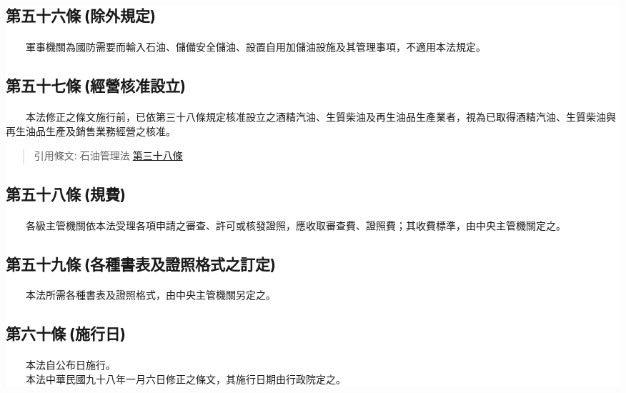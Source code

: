 第五十六條 (除外規定)
---------------------
　　軍事機關為國防需要而輸入石油、儲備安全儲油、設置自用加儲油設施及其管理事項，不適用本法規定。  


第五十七條 (經營核准設立)
-------------------------
　　本法修正之條文施行前，已依第三十八條規定核准設立之酒精汽油、生質柴油及再生油品生產業者，視為已取得酒精汽油、生質柴油與再生油品生產及銷售業務經營之核准。  
> 引用條文: 石油管理法 [第三十八條](../../經濟貿易/能源/石油管理法.md#第三十八條-酒精汽油、生質柴油及再生油品之經營)



第五十八條 (規費)
-----------------
　　各級主管機關依本法受理各項申請之審查、許可或核發證照，應收取審查費、證照費；其收費標準，由中央主管機關定之。  


第五十九條 (各種書表及證照格式之訂定)
-------------------------------------
　　本法所需各種書表及證照格式，由中央主管機關另定之。  


第六十條 (施行日)
-----------------
　　本法自公布日施行。  
　　本法中華民國九十八年一月六日修正之條文，其施行日期由行政院定之。